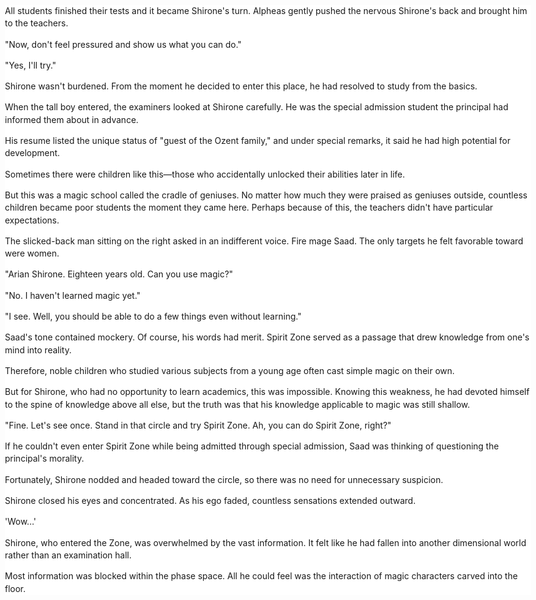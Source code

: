 All students finished their tests and it became Shirone's turn. Alpheas gently pushed the nervous Shirone's back and brought him to the teachers.

"Now, don't feel pressured and show us what you can do."

"Yes, I'll try."

Shirone wasn't burdened. From the moment he decided to enter this place, he had resolved to study from the basics.

When the tall boy entered, the examiners looked at Shirone carefully. He was the special admission student the principal had informed them about in advance.

His resume listed the unique status of "guest of the Ozent family," and under special remarks, it said he had high potential for development.

Sometimes there were children like this—those who accidentally unlocked their abilities later in life.

But this was a magic school called the cradle of geniuses. No matter how much they were praised as geniuses outside, countless children became poor students the moment they came here. Perhaps because of this, the teachers didn't have particular expectations.

The slicked-back man sitting on the right asked in an indifferent voice. Fire mage Saad. The only targets he felt favorable toward were women.

"Arian Shirone. Eighteen years old. Can you use magic?"

"No. I haven't learned magic yet."

"I see. Well, you should be able to do a few things even without learning."

Saad's tone contained mockery. Of course, his words had merit. Spirit Zone served as a passage that drew knowledge from one's mind into reality.

Therefore, noble children who studied various subjects from a young age often cast simple magic on their own.

But for Shirone, who had no opportunity to learn academics, this was impossible. Knowing this weakness, he had devoted himself to the spine of knowledge above all else, but the truth was that his knowledge applicable to magic was still shallow.

"Fine. Let's see once. Stand in that circle and try Spirit Zone. Ah, you can do Spirit Zone, right?"

If he couldn't even enter Spirit Zone while being admitted through special admission, Saad was thinking of questioning the principal's morality.

Fortunately, Shirone nodded and headed toward the circle, so there was no need for unnecessary suspicion.

Shirone closed his eyes and concentrated. As his ego faded, countless sensations extended outward.

'Wow...'

Shirone, who entered the Zone, was overwhelmed by the vast information. It felt like he had fallen into another dimensional world rather than an examination hall.

Most information was blocked within the phase space. All he could feel was the interaction of magic characters carved into the floor.
